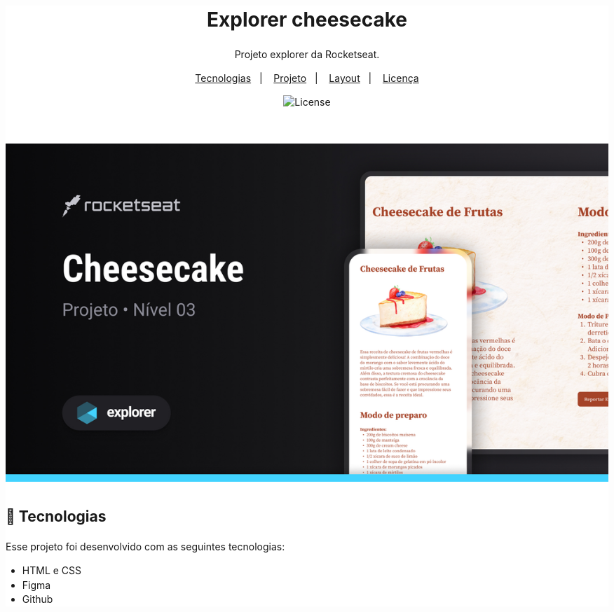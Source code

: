 <h1 align="center"> Explorer cheesecake </h1>

<p align="center">
 Projeto explorer da Rocketseat. <br/>
</p>

<p align="center">
  <a href="#-tecnologias">Tecnologias</a>&nbsp;&nbsp;&nbsp;|&nbsp;&nbsp;&nbsp;
  <a href="#-projeto">Projeto</a>&nbsp;&nbsp;&nbsp;|&nbsp;&nbsp;&nbsp;
  <a href="#-layout">Layout</a>&nbsp;&nbsp;&nbsp;|&nbsp;&nbsp;&nbsp;
  <a href="#memo-licença">Licença</a>
</p>

<p align="center">
  <img alt="License" src="https://img.shields.io/static/v1?label=license&message=MIT&color=49AA26&labelColor=000000">
</p>

<br>

<p align="center">
   <img src="./img/Cover.jpg" alt="" width="100%">
</p>

## 🚀 Tecnologias

Esse projeto foi desenvolvido com as seguintes tecnologias:

- HTML e CSS
- Figma
- Github
